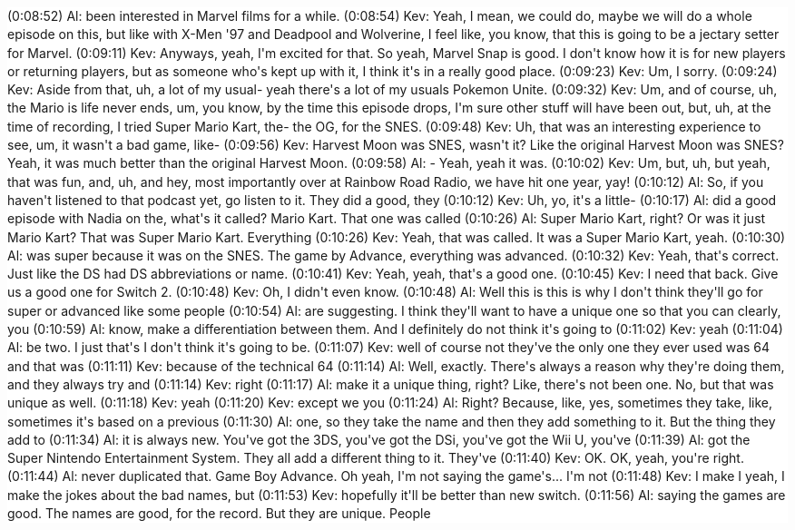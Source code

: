 (0:08:52) Al: been interested in Marvel films for a while.
(0:08:54) Kev: Yeah, I mean, we could do, maybe we will do a whole episode on this, but like with X-Men '97 and Deadpool and Wolverine, I feel like, you know, that this is going to be a jectary setter for Marvel.
(0:09:11) Kev: Anyways, yeah, I'm excited for that. So yeah, Marvel Snap is good. I don't know how it is for new players or returning players, but as someone who's kept up with it, I think it's in a really good place.
(0:09:23) Kev: Um, I sorry.
(0:09:24) Kev: Aside from that, uh, a lot of my usual- yeah there's a lot of my usuals Pokemon Unite.
(0:09:32) Kev: Um, and of course, uh, the Mario is life never ends, um, you know, by the time this episode drops, I'm sure other stuff will have been out, but, uh, at the time of recording, I tried Super Mario Kart, the- the OG, for the SNES.
(0:09:48) Kev: Uh, that was an interesting experience to see, um, it wasn't a bad game, like-
(0:09:56) Kev: Harvest Moon was SNES, wasn't it? Like the original Harvest Moon was SNES? Yeah, it was much better than the original Harvest Moon.
(0:09:58) Al: - Yeah, yeah it was.
(0:10:02) Kev: Um, but, uh, but yeah, that was fun, and, uh, and hey, most importantly over at Rainbow Road Radio, we have hit one year, yay!
(0:10:12) Al: So, if you haven't listened to that podcast yet, go listen to it. They did a good, they
(0:10:12) Kev: Uh, yo, it's a little-
(0:10:17) Al: did a good episode with Nadia on the, what's it called? Mario Kart. That one was called
(0:10:26) Al: Super Mario Kart, right? Or was it just Mario Kart? That was Super Mario Kart. Everything
(0:10:26) Kev: Yeah, that was called. It was a Super Mario Kart, yeah.
(0:10:30) Al: was super because it was on the SNES. The game by Advance, everything was advanced.
(0:10:32) Kev: Yeah, that's correct. Just like the DS had DS abbreviations or name.
(0:10:41) Kev: Yeah, yeah, that's a good one.
(0:10:45) Kev: I need that back. Give us a good one for Switch 2.
(0:10:48) Kev: Oh, I didn't even know.
(0:10:48) Al: Well this is this is why I don't think they'll go for super or advanced like some people
(0:10:54) Al: are suggesting. I think they'll want to have a unique one so that you can clearly, you
(0:10:59) Al: know, make a differentiation between them. And I definitely do not think it's going to
(0:11:02) Kev: yeah
(0:11:04) Al: be two. I just that's I don't think it's going to be.
(0:11:07) Kev: well of course not they've the only one they ever used was 64 and that was
(0:11:11) Kev: because of the technical 64
(0:11:14) Al: Well, exactly. There's always a reason why they're doing them, and they always try and
(0:11:14) Kev: right
(0:11:17) Al: make it a unique thing, right? Like, there's not been one. No, but that was unique as well.
(0:11:18) Kev: yeah
(0:11:20) Kev: except we you
(0:11:24) Al: Right? Because, like, yes, sometimes they take, like, sometimes it's based on a previous
(0:11:30) Al: one, so they take the name and then they add something to it. But the thing they add to
(0:11:34) Al: it is always new. You've got the 3DS, you've got the DSi, you've got the Wii U, you've
(0:11:39) Al: got the Super Nintendo Entertainment System. They all add a different thing to it. They've
(0:11:40) Kev: OK. OK, yeah, you're right.
(0:11:44) Al: never duplicated that. Game Boy Advance. Oh yeah, I'm not saying the game's... I'm not
(0:11:48) Kev: I make I yeah, I make the jokes about the bad names, but
(0:11:53) Kev: hopefully it'll be better than new switch.
(0:11:56) Al: saying the games are good. The names are good, for the record. But they are unique. People